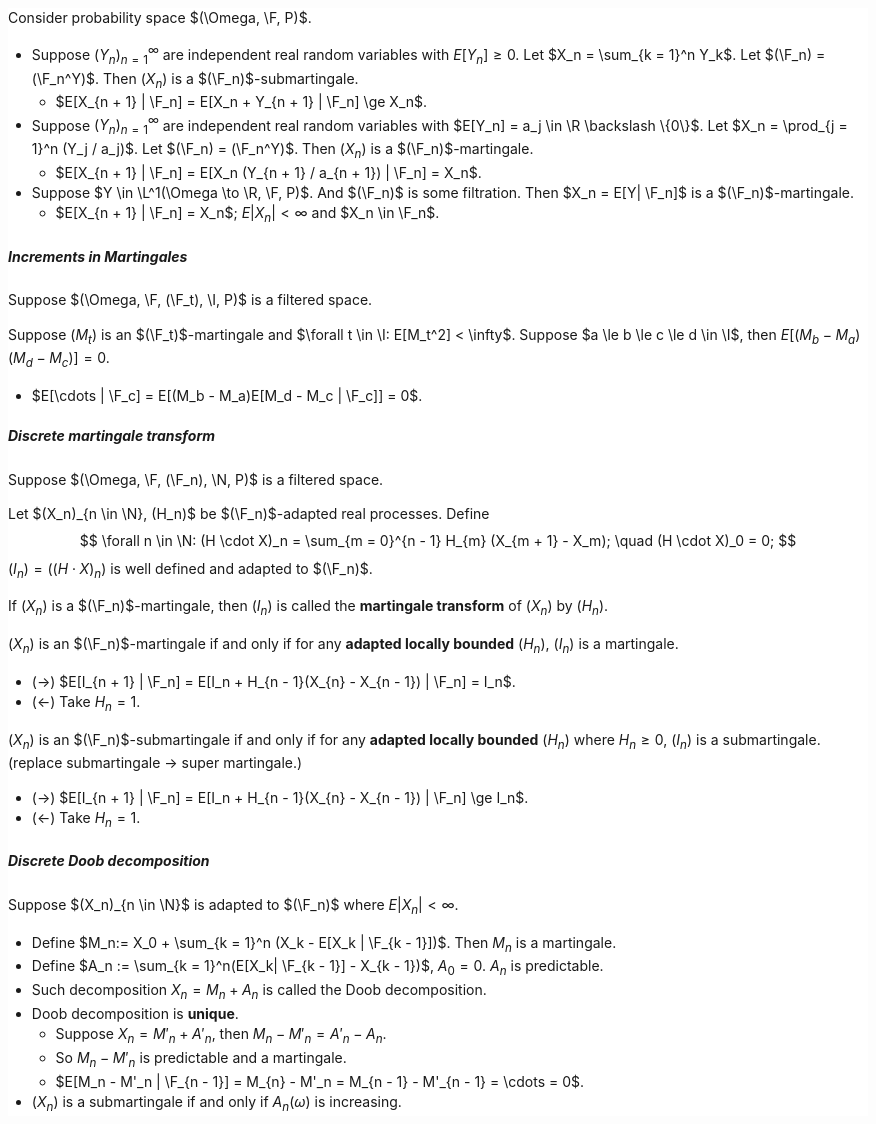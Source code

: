 Consider probability space $(\Omega, \F, P)$.

- Suppose $(Y_n)_{n = 1}^\infty$ are independent real random variables with $E[Y_n] \ge 0$. Let $X_n = \sum_{k = 1}^n Y_k$. Let $(\F_n) = (\F_n^Y)$. Then $(X_n)$ is a $(\F_n)$-submartingale.
  - $E[X_{n + 1} | \F_n] = E[X_n + Y_{n + 1} | \F_n] \ge X_n$.
- Suppose $(Y_n)_{n = 1}^\infty$ are independent real random variables with $E[Y_n] = a_j \in \R \backslash \{0\}$. Let $X_n = \prod_{j = 1}^n (Y_j / a_j)$. Let $(\F_n) = (\F_n^Y)$. Then $(X_n)$ is a $(\F_n)$-martingale.
  - $E[X_{n + 1} | \F_n] = E[X_n (Y_{n + 1} / a_{n + 1}) | \F_n] = X_n$.
- Suppose $Y \in \L^1(\Omega \to \R, \F, P)$. And $(\F_n)$ is some filtration. Then $X_n = E[Y| \F_n]$ is a $(\F_n)$-martingale.
  - $E[X_{n + 1} | \F_n] = X_n$; $E|X_n| < \infty$ and $X_n \in \F_n$.

##### Increments in Martingales

 Suppose $(\Omega, \F, (\F_t), \I, P)$ is a filtered space.

Suppose $(M_t)$ is an $(\F_t)$-martingale and $\forall t \in \I: E[M_t^2] < \infty$. Suppose $a \le b \le c \le d \in \I$, then $E[(M_b - M_a)(M_d - M_c)] = 0$.

- $E[\cdots | \F_c] = E[(M_b - M_a)E[M_d - M_c | \F_c]] = 0$.

##### Discrete martingale transform

 Suppose $(\Omega, \F, (\F_n), \N, P)$ is a filtered space.

Let $(X_n)_{n \in \N}, (H_n)$ be $(\F_n)$-adapted real processes. Define
$$
\forall n \in \N: (H \cdot X)_n = \sum_{m = 0}^{n - 1} H_{m} (X_{m + 1} - X_m); \quad (H \cdot X)_0 = 0;
$$
$(I_n) = ((H\cdot X)_n)$ is well defined and adapted to $(\F_n)$.

If $(X_n)$ is a $(\F_n)$-martingale, then $(I_n)$ is called the **martingale transform** of $(X_n)$ by $(H_n)$.

$(X_n)$ is an $(\F_n)$-martingale if and only if for any **adapted locally bounded** $(H_n)$, $(I_n)$ is a martingale.

- $(\to)$ $E[I_{n + 1} | \F_n] = E[I_n + H_{n - 1}(X_{n} - X_{n - 1}) | \F_n] = I_n$.
- $(\leftarrow)$ Take $H_n = 1$.

$(X_n)$ is an $(\F_n)$-submartingale if and only if for any **adapted locally bounded** $(H_n)$ where $H_n \ge 0$, $(I_n)$ is a submartingale. (replace submartingale $\to$ super martingale.)

- $(\to)$ $E[I_{n + 1} | \F_n] = E[I_n + H_{n - 1}(X_{n} - X_{n - 1}) | \F_n] \ge I_n$.
- $(\leftarrow)$ Take $H_n = 1$.

##### Discrete Doob decomposition

 Suppose $(X_n)_{n \in \N}$ is adapted to $(\F_n)$ where $E|X_n| < \infty$.

- Define $M_n:= X_0 + \sum_{k = 1}^n (X_k - E[X_k | \F_{k - 1}])$. Then $M_n$ is a martingale.
- Define $A_n := \sum_{k = 1}^n(E[X_k| \F_{k - 1}] - X_{k - 1})$, $A_0 = 0$. $A_n$ is predictable.
- Such decomposition $X_n = M_n + A_n$ is called the Doob decomposition.
- Doob decomposition is **unique**.
  - Suppose $X_n = M'_n + A'_n$, then $M_n - M'_n = A'_n - A_n$.
  - So $M_n - M'_n$ is predictable and a martingale.
  - $E[M_n - M'_n | \F_{n - 1}] = M_{n} - M'_n = M_{n - 1} - M'_{n - 1} = \cdots = 0$.
- $(X_n)$ is a submartingale if and only if $A_n(\omega)$ is increasing.
